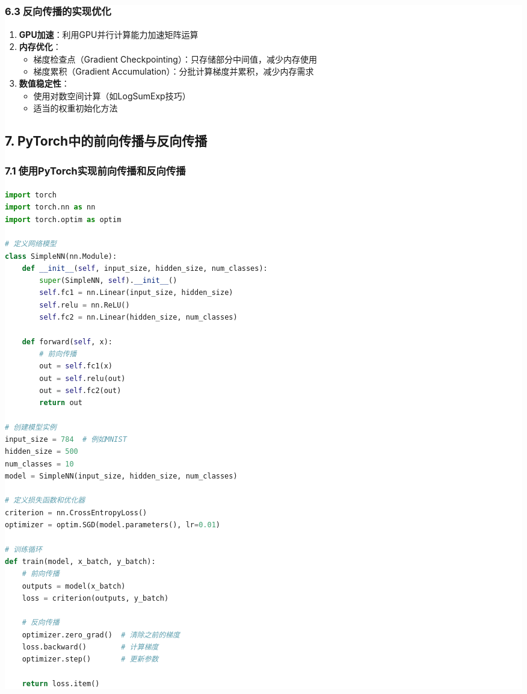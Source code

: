 ### 6.3 反向传播的实现优化

1. **GPU加速**：利用GPU并行计算能力加速矩阵运算
2. **内存优化**：
   - 梯度检查点（Gradient Checkpointing）：只存储部分中间值，减少内存使用
   - 梯度累积（Gradient Accumulation）：分批计算梯度并累积，减少内存需求
3. **数值稳定性**：
   - 使用对数空间计算（如LogSumExp技巧）
   - 适当的权重初始化方法

## 7. PyTorch中的前向传播与反向传播

### 7.1 使用PyTorch实现前向传播和反向传播

```python
import torch
import torch.nn as nn
import torch.optim as optim

# 定义网络模型
class SimpleNN(nn.Module):
    def __init__(self, input_size, hidden_size, num_classes):
        super(SimpleNN, self).__init__()
        self.fc1 = nn.Linear(input_size, hidden_size)
        self.relu = nn.ReLU()
        self.fc2 = nn.Linear(hidden_size, num_classes)
    
    def forward(self, x):
        # 前向传播
        out = self.fc1(x)
        out = self.relu(out)
        out = self.fc2(out)
        return out

# 创建模型实例
input_size = 784  # 例如MNIST
hidden_size = 500
num_classes = 10
model = SimpleNN(input_size, hidden_size, num_classes)

# 定义损失函数和优化器
criterion = nn.CrossEntropyLoss()
optimizer = optim.SGD(model.parameters(), lr=0.01)

# 训练循环
def train(model, x_batch, y_batch):
    # 前向传播
    outputs = model(x_batch)
    loss = criterion(outputs, y_batch)
    
    # 反向传播
    optimizer.zero_grad()  # 清除之前的梯度
    loss.backward()        # 计算梯度
    optimizer.step()       # 更新参数
    
    return loss.item()
```
